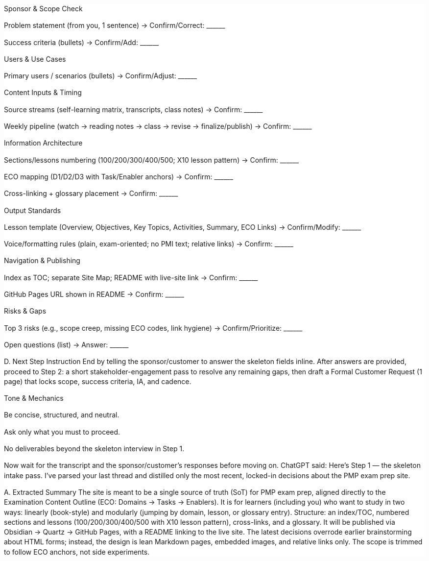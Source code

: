 Sponsor & Scope Check

Problem statement (from you, 1 sentence) → Confirm/Correct: ______

Success criteria (bullets) → Confirm/Add: ______

Users & Use Cases

Primary users / scenarios (bullets) → Confirm/Adjust: ______

Content Inputs & Timing

Source streams (self-learning matrix, transcripts, class notes) → Confirm: ______

Weekly pipeline (watch → reading notes → class → revise → finalize/publish) → Confirm: ______

Information Architecture

Sections/lessons numbering (100/200/300/400/500; X10 lesson pattern) → Confirm: ______

ECO mapping (D1/D2/D3 with Task/Enabler anchors) → Confirm: ______

Cross-linking + glossary placement → Confirm: ______

Output Standards

Lesson template (Overview, Objectives, Key Topics, Activities, Summary, ECO Links) → Confirm/Modify: ______

Voice/formatting rules (plain, exam-oriented; no PMI text; relative links) → Confirm: ______

Navigation & Publishing

Index as TOC; separate Site Map; README with live-site link → Confirm: ______

GitHub Pages URL shown in README → Confirm: ______

Risks & Gaps

Top 3 risks (e.g., scope creep, missing ECO codes, link hygiene) → Confirm/Prioritize: ______

Open questions (list) → Answer: ______

D. Next Step Instruction
End by telling the sponsor/customer to answer the skeleton fields inline. After answers are provided, proceed to Step 2: a short stakeholder-engagement pass to resolve any remaining gaps, then draft a Formal Customer Request (1 page) that locks scope, success criteria, IA, and cadence.

Tone & Mechanics

Be concise, structured, and neutral.

Ask only what you must to proceed.

No deliverables beyond the skeleton interview in Step 1.

Now wait for the transcript and the sponsor/customer’s responses before moving on.
ChatGPT said:
Here’s Step 1 — the skeleton intake pass. I’ve parsed your last thread and distilled only the most recent, locked-in decisions about the PMP exam prep site.

A. Extracted Summary
The site is meant to be a single source of truth (SoT) for PMP exam prep, aligned directly to the Examination Content Outline (ECO: Domains → Tasks → Enablers). It is for learners (including you) who want to study in two ways: linearly (book-style) and modularly (jumping by domain, lesson, or glossary entry). Structure: an index/TOC, numbered sections and lessons (100/200/300/400/500 with X10 lesson pattern), cross-links, and a glossary. It will be published via Obsidian → Quartz → GitHub Pages, with a README linking to the live site. The latest decisions overrode earlier brainstorming about HTML forms; instead, the design is lean Markdown pages, embedded images, and relative links only. The scope is trimmed to follow ECO anchors, not side experiments.
